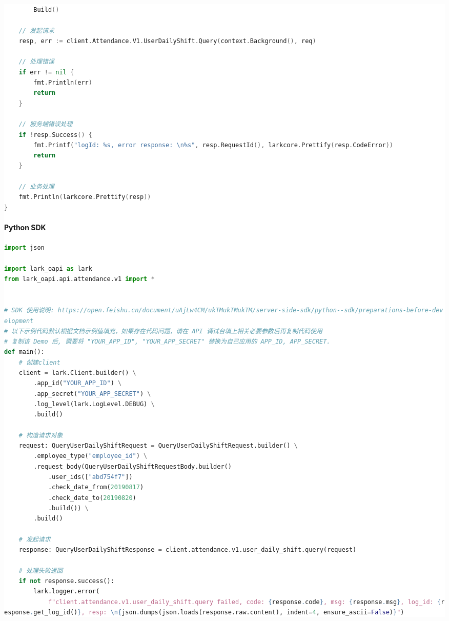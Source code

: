 ```go
		Build()

	// 发起请求
	resp, err := client.Attendance.V1.UserDailyShift.Query(context.Background(), req)

	// 处理错误
	if err != nil {
		fmt.Println(err)
		return
	}

	// 服务端错误处理
	if !resp.Success() {
		fmt.Printf("logId: %s, error response: \n%s", resp.RequestId(), larkcore.Prettify(resp.CodeError))
		return
	}

	// 业务处理
	fmt.Println(larkcore.Prettify(resp))
}

```

#### Python SDK

```python
import json

import lark_oapi as lark
from lark_oapi.api.attendance.v1 import *


# SDK 使用说明: https://open.feishu.cn/document/uAjLw4CM/ukTMukTMukTM/server-side-sdk/python--sdk/preparations-before-development
# 以下示例代码默认根据文档示例值填充，如果存在代码问题，请在 API 调试台填上相关必要参数后再复制代码使用
# 复制该 Demo 后, 需要将 "YOUR_APP_ID", "YOUR_APP_SECRET" 替换为自己应用的 APP_ID, APP_SECRET.
def main():
    # 创建client
    client = lark.Client.builder() \
        .app_id("YOUR_APP_ID") \
        .app_secret("YOUR_APP_SECRET") \
        .log_level(lark.LogLevel.DEBUG) \
        .build()

    # 构造请求对象
    request: QueryUserDailyShiftRequest = QueryUserDailyShiftRequest.builder() \
        .employee_type("employee_id") \
        .request_body(QueryUserDailyShiftRequestBody.builder()
            .user_ids(["abd754f7"])
            .check_date_from(20190817)
            .check_date_to(20190820)
            .build()) \
        .build()

    # 发起请求
    response: QueryUserDailyShiftResponse = client.attendance.v1.user_daily_shift.query(request)

    # 处理失败返回
    if not response.success():
        lark.logger.error(
            f"client.attendance.v1.user_daily_shift.query failed, code: {response.code}, msg: {response.msg}, log_id: {response.get_log_id()}, resp: \n{json.dumps(json.loads(response.raw.content), indent=4, ensure_ascii=False)}")
```